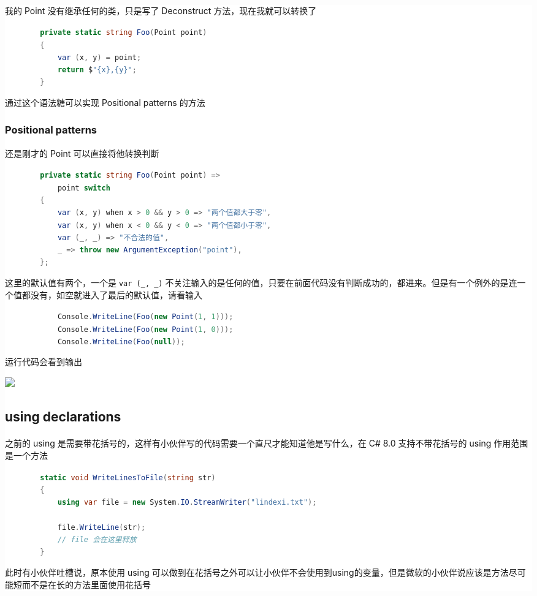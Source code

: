 我的 Point 没有继承任何的类，只是写了 Deconstruct 方法，现在我就可以转换了

```csharp
        private static string Foo(Point point)
        {
            var (x, y) = point;
            return $"{x},{y}";
        }
```

通过这个语法糖可以实现 Positional patterns 的方法

### Positional patterns

还是刚才的 Point 可以直接将他转换判断

```csharp
        private static string Foo(Point point) =>
            point switch
        {
            var (x, y) when x > 0 && y > 0 => "两个值都大于零",
            var (x, y) when x < 0 && y < 0 => "两个值都小于零",
            var (_, _) => "不合法的值",
            _ => throw new ArgumentException("point"),
        };
```

这里的默认值有两个，一个是 `var (_, _)` 不关注输入的是任何的值，只要在前面代码没有判断成功的，都进来。但是有一个例外的是连一个值都没有，如空就进入了最后的默认值，请看输入

```csharp
            Console.WriteLine(Foo(new Point(1, 1)));
            Console.WriteLine(Foo(new Point(1, 0)));
            Console.WriteLine(Foo(null));
```

运行代码会看到输出



![](http://image.acmx.xyz/lindexi%2F20194993015484)

## using declarations

之前的 using 是需要带花括号的，这样有小伙伴写的代码需要一个直尺才能知道他是写什么，在 C# 8.0 支持不带花括号的 using 作用范围是一个方法

```csharp
        static void WriteLinesToFile(string str)
        {
            using var file = new System.IO.StreamWriter("lindexi.txt");

            file.WriteLine(str);
            // file 会在这里释放
        }
```

此时有小伙伴吐槽说，原本使用 using 可以做到在花括号之外可以让小伙伴不会使用到using的变量，但是微软的小伙伴说应该是方法尽可能短而不是在长的方法里面使用花括号
